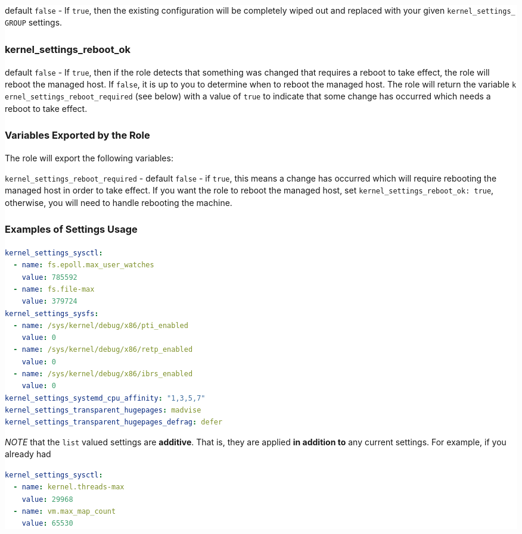 default `false` - If `true`, then the existing
configuration will be completely wiped out and replaced with your given
`kernel_settings_GROUP` settings.

### kernel_settings_reboot_ok

default `false` - If `true`, then if the role
detects that something was changed that requires a reboot to take effect, the
role will reboot the managed host.  If `false`, it is up to you to determine
when to reboot the managed host.  The role will return the variable
`kernel_settings_reboot_required` (see below) with a value of `true` to indicate
that some change has occurred which needs a reboot to take effect.

### Variables Exported by the Role

The role will export the following variables:

`kernel_settings_reboot_required` - default `false` - if `true`, this means a
change has occurred which will require rebooting the managed host in order to
take effect.  If you want the role to
reboot the managed host, set `kernel_settings_reboot_ok: true`, otherwise, you
will need to handle rebooting the machine.

### Examples of Settings Usage

```yaml
kernel_settings_sysctl:
  - name: fs.epoll.max_user_watches
    value: 785592
  - name: fs.file-max
    value: 379724
kernel_settings_sysfs:
  - name: /sys/kernel/debug/x86/pti_enabled
    value: 0
  - name: /sys/kernel/debug/x86/retp_enabled
    value: 0
  - name: /sys/kernel/debug/x86/ibrs_enabled
    value: 0
kernel_settings_systemd_cpu_affinity: "1,3,5,7"
kernel_settings_transparent_hugepages: madvise
kernel_settings_transparent_hugepages_defrag: defer
```

*NOTE* that the `list` valued settings are **additive**.  That is, they are
applied **in addition to** any current settings.  For example, if you already
had

```yaml
kernel_settings_sysctl:
  - name: kernel.threads-max
    value: 29968
  - name: vm.max_map_count
    value: 65530
```
